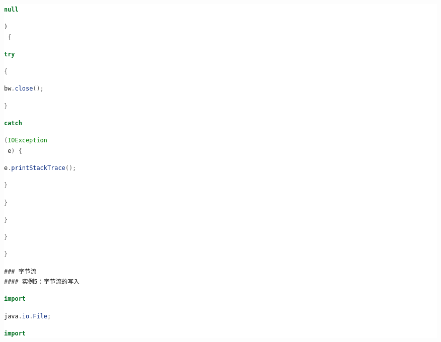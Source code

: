 ```java
null
```
```java
)
 {
```
```java
```
```java
try
```
```java
{
```
```java
```
```java
bw.close();
```
```java
```
```java
}
```
```java
catch
```
```java
(IOException
 e) {
```
```java
```
```java
e.printStackTrace();
```
```java
```
```java
}
```
```java
```
```java
}
```
```java
```
```java
}
```
```java
```
```java
}
```
```java
}
```
```
### 字节流
#### 实例5：字节流的写入
```
```java
import
```
```java
java.io.File;
```
```java
import
```
```java
```